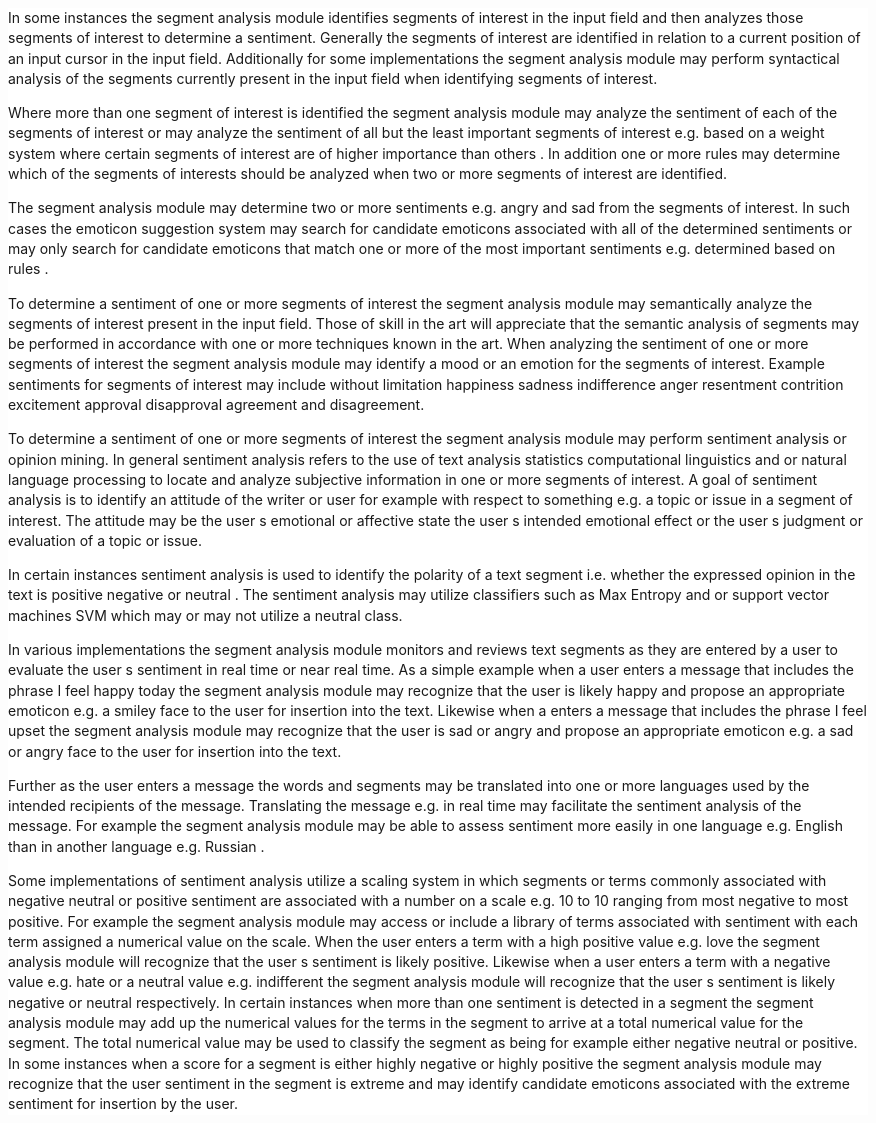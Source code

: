 In some instances the segment analysis module identifies segments of interest in the input field and then analyzes those segments of interest to determine a sentiment. Generally the segments of interest are identified in relation to a current position of an input cursor in the input field. Additionally for some implementations the segment analysis module may perform syntactical analysis of the segments currently present in the input field when identifying segments of interest.

Where more than one segment of interest is identified the segment analysis module may analyze the sentiment of each of the segments of interest or may analyze the sentiment of all but the least important segments of interest e.g. based on a weight system where certain segments of interest are of higher importance than others . In addition one or more rules may determine which of the segments of interests should be analyzed when two or more segments of interest are identified.

The segment analysis module may determine two or more sentiments e.g. angry and sad from the segments of interest. In such cases the emoticon suggestion system may search for candidate emoticons associated with all of the determined sentiments or may only search for candidate emoticons that match one or more of the most important sentiments e.g. determined based on rules .

To determine a sentiment of one or more segments of interest the segment analysis module may semantically analyze the segments of interest present in the input field. Those of skill in the art will appreciate that the semantic analysis of segments may be performed in accordance with one or more techniques known in the art. When analyzing the sentiment of one or more segments of interest the segment analysis module may identify a mood or an emotion for the segments of interest. Example sentiments for segments of interest may include without limitation happiness sadness indifference anger resentment contrition excitement approval disapproval agreement and disagreement.

To determine a sentiment of one or more segments of interest the segment analysis module may perform sentiment analysis or opinion mining. In general sentiment analysis refers to the use of text analysis statistics computational linguistics and or natural language processing to locate and analyze subjective information in one or more segments of interest. A goal of sentiment analysis is to identify an attitude of the writer or user for example with respect to something e.g. a topic or issue in a segment of interest. The attitude may be the user s emotional or affective state the user s intended emotional effect or the user s judgment or evaluation of a topic or issue.

In certain instances sentiment analysis is used to identify the polarity of a text segment i.e. whether the expressed opinion in the text is positive negative or neutral . The sentiment analysis may utilize classifiers such as Max Entropy and or support vector machines SVM which may or may not utilize a neutral class.

In various implementations the segment analysis module monitors and reviews text segments as they are entered by a user to evaluate the user s sentiment in real time or near real time. As a simple example when a user enters a message that includes the phrase I feel happy today the segment analysis module may recognize that the user is likely happy and propose an appropriate emoticon e.g. a smiley face to the user for insertion into the text. Likewise when a enters a message that includes the phrase I feel upset the segment analysis module may recognize that the user is sad or angry and propose an appropriate emoticon e.g. a sad or angry face to the user for insertion into the text.

Further as the user enters a message the words and segments may be translated into one or more languages used by the intended recipients of the message. Translating the message e.g. in real time may facilitate the sentiment analysis of the message. For example the segment analysis module may be able to assess sentiment more easily in one language e.g. English than in another language e.g. Russian .

Some implementations of sentiment analysis utilize a scaling system in which segments or terms commonly associated with negative neutral or positive sentiment are associated with a number on a scale e.g. 10 to 10 ranging from most negative to most positive. For example the segment analysis module may access or include a library of terms associated with sentiment with each term assigned a numerical value on the scale. When the user enters a term with a high positive value e.g. love the segment analysis module will recognize that the user s sentiment is likely positive. Likewise when a user enters a term with a negative value e.g. hate or a neutral value e.g. indifferent the segment analysis module will recognize that the user s sentiment is likely negative or neutral respectively. In certain instances when more than one sentiment is detected in a segment the segment analysis module may add up the numerical values for the terms in the segment to arrive at a total numerical value for the segment. The total numerical value may be used to classify the segment as being for example either negative neutral or positive. In some instances when a score for a segment is either highly negative or highly positive the segment analysis module may recognize that the user sentiment in the segment is extreme and may identify candidate emoticons associated with the extreme sentiment for insertion by the user.
